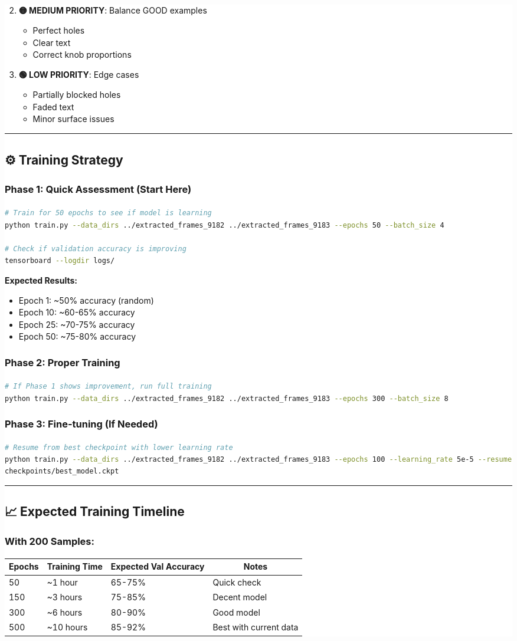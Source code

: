 2. **🟡 MEDIUM PRIORITY**: Balance GOOD examples
   - Perfect holes
   - Clear text
   - Correct knob proportions

3. **🟢 LOW PRIORITY**: Edge cases
   - Partially blocked holes
   - Faded text
   - Minor surface issues

---

## ⚙️ **Training Strategy**

### **Phase 1: Quick Assessment (Start Here)**
```bash
# Train for 50 epochs to see if model is learning
python train.py --data_dirs ../extracted_frames_9182 ../extracted_frames_9183 --epochs 50 --batch_size 4

# Check if validation accuracy is improving
tensorboard --logdir logs/
```

**Expected Results:**
- Epoch 1: ~50% accuracy (random)
- Epoch 10: ~60-65% accuracy  
- Epoch 25: ~70-75% accuracy
- Epoch 50: ~75-80% accuracy

### **Phase 2: Proper Training**
```bash
# If Phase 1 shows improvement, run full training
python train.py --data_dirs ../extracted_frames_9182 ../extracted_frames_9183 --epochs 300 --batch_size 8
```

### **Phase 3: Fine-tuning (If Needed)**
```bash
# Resume from best checkpoint with lower learning rate
python train.py --data_dirs ../extracted_frames_9182 ../extracted_frames_9183 --epochs 100 --learning_rate 5e-5 --resume checkpoints/best_model.ckpt
```

---

## 📈 **Expected Training Timeline**

### **With 200 Samples:**

| Epochs | Training Time | Expected Val Accuracy | Notes |
|--------|---------------|---------------------|--------|
| 50     | ~1 hour       | 65-75%             | Quick check |
| 150    | ~3 hours      | 75-85%             | Decent model |
| 300    | ~6 hours      | 80-90%             | Good model |
| 500    | ~10 hours     | 85-92%             | Best with current data |
